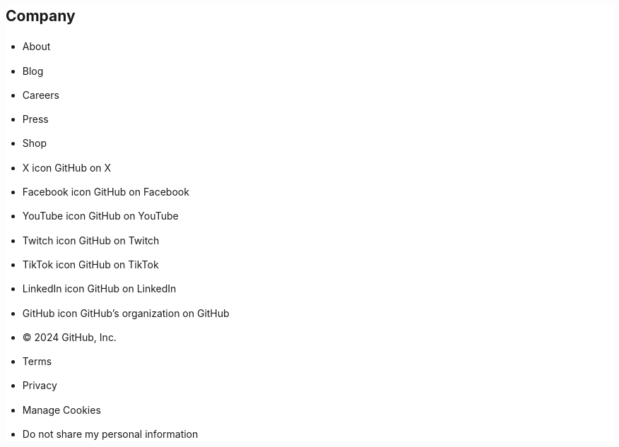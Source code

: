 

## Company

  * About
  * Blog
  * Careers
  * Press
  * Shop



  * X icon GitHub on X
  * Facebook icon GitHub on Facebook
  * YouTube icon GitHub on YouTube
  * Twitch icon GitHub on Twitch
  * TikTok icon GitHub on TikTok
  * LinkedIn icon GitHub on LinkedIn
  * GitHub icon GitHub’s organization on GitHub


  * © 2024 GitHub, Inc.
  * Terms
  * Privacy
  * Manage Cookies
  * Do not share my personal information


